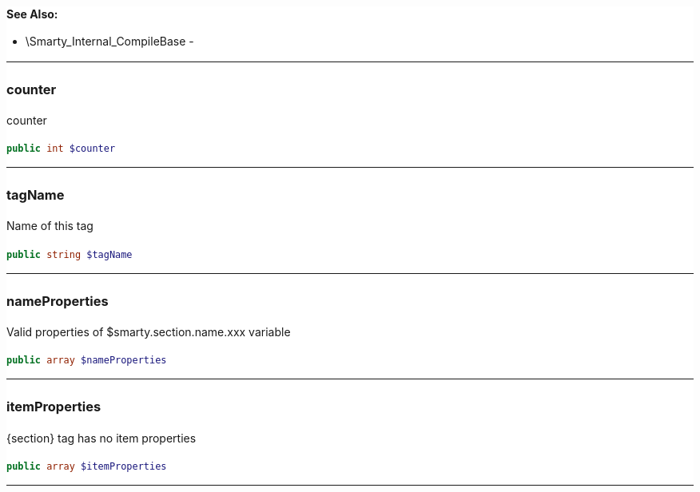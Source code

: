


**See Also:**

* \Smarty_Internal_CompileBase - 

***

### counter

counter

```php
public int $counter
```






***

### tagName

Name of this tag

```php
public string $tagName
```






***

### nameProperties

Valid properties of $smarty.section.name.xxx variable

```php
public array $nameProperties
```






***

### itemProperties

{section} tag has no item properties

```php
public array $itemProperties
```






***
